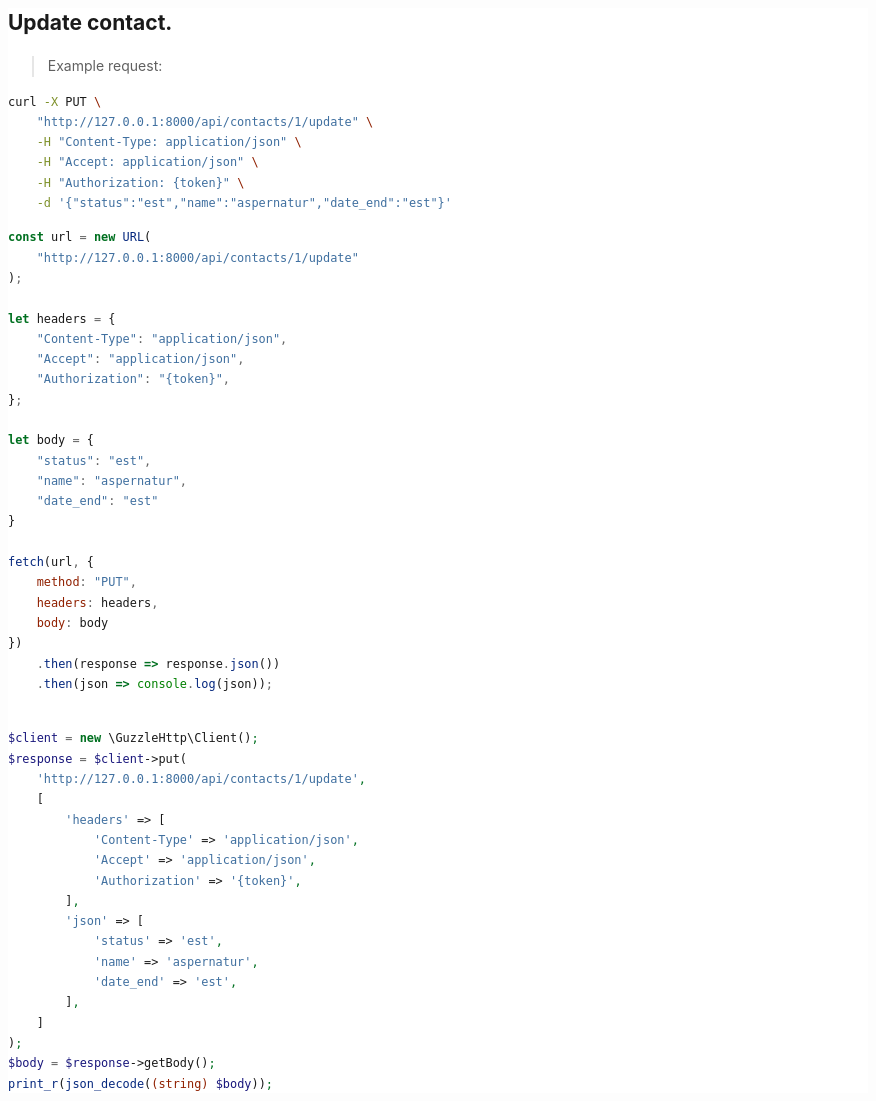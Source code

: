 



## Update contact.

> Example request:

```bash
curl -X PUT \
    "http://127.0.0.1:8000/api/contacts/1/update" \
    -H "Content-Type: application/json" \
    -H "Accept: application/json" \
    -H "Authorization: {token}" \
    -d '{"status":"est","name":"aspernatur","date_end":"est"}'

```

```javascript
const url = new URL(
    "http://127.0.0.1:8000/api/contacts/1/update"
);

let headers = {
    "Content-Type": "application/json",
    "Accept": "application/json",
    "Authorization": "{token}",
};

let body = {
    "status": "est",
    "name": "aspernatur",
    "date_end": "est"
}

fetch(url, {
    method: "PUT",
    headers: headers,
    body: body
})
    .then(response => response.json())
    .then(json => console.log(json));
```

```php

$client = new \GuzzleHttp\Client();
$response = $client->put(
    'http://127.0.0.1:8000/api/contacts/1/update',
    [
        'headers' => [
            'Content-Type' => 'application/json',
            'Accept' => 'application/json',
            'Authorization' => '{token}',
        ],
        'json' => [
            'status' => 'est',
            'name' => 'aspernatur',
            'date_end' => 'est',
        ],
    ]
);
$body = $response->getBody();
print_r(json_decode((string) $body));
```
